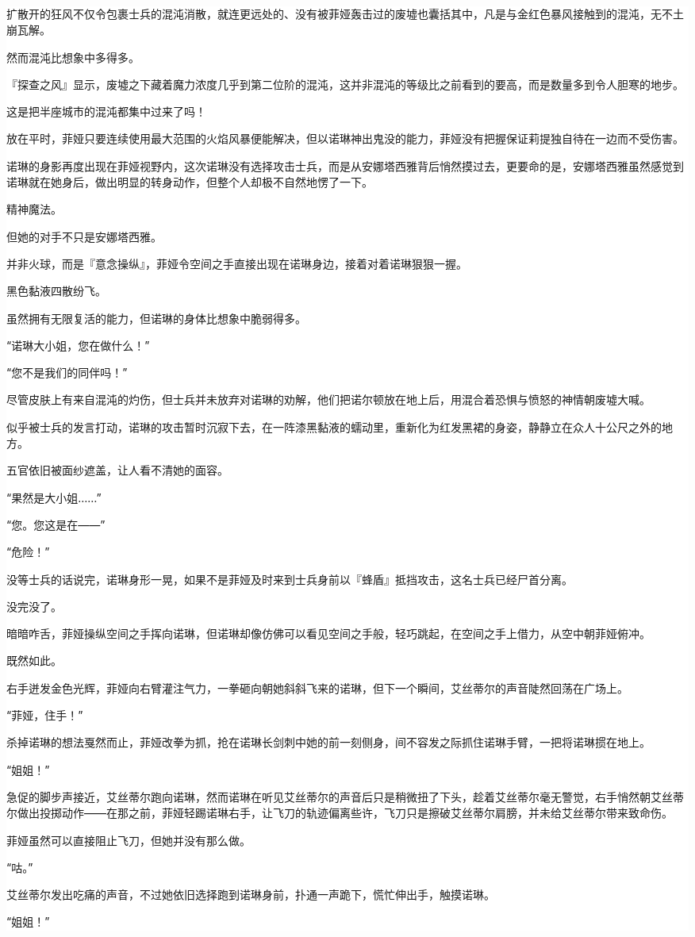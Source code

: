 扩散开的狂风不仅令包裹士兵的混沌消散，就连更远处的、没有被菲娅轰击过的废墟也囊括其中，凡是与金红色暴风接触到的混沌，无不土崩瓦解。

然而混沌比想象中多得多。

『探查之风』显示，废墟之下藏着魔力浓度几乎到第二位阶的混沌，这并非混沌的等级比之前看到的要高，而是数量多到令人胆寒的地步。

这是把半座城市的混沌都集中过来了吗！

放在平时，菲娅只要连续使用最大范围的火焰风暴便能解决，但以诺琳神出鬼没的能力，菲娅没有把握保证莉提独自待在一边而不受伤害。

诺琳的身影再度出现在菲娅视野内，这次诺琳没有选择攻击士兵，而是从安娜塔西雅背后悄然摸过去，更要命的是，安娜塔西雅虽然感觉到诺琳就在她身后，做出明显的转身动作，但整个人却极不自然地愣了一下。

精神魔法。

但她的对手不只是安娜塔西雅。

并非火球，而是『意念操纵』，菲娅令空间之手直接出现在诺琳身边，接着对着诺琳狠狠一握。

黑色黏液四散纷飞。

虽然拥有无限复活的能力，但诺琳的身体比想象中脆弱得多。

“诺琳大小姐，您在做什么！”

“您不是我们的同伴吗！”

尽管皮肤上有来自混沌的灼伤，但士兵并未放弃对诺琳的劝解，他们把诺尔顿放在地上后，用混合着恐惧与愤怒的神情朝废墟大喊。

似乎被士兵的发言打动，诺琳的攻击暂时沉寂下去，在一阵漆黑黏液的蠕动里，重新化为红发黑裙的身姿，静静立在众人十公尺之外的地方。

五官依旧被面纱遮盖，让人看不清她的面容。

“果然是大小姐……”

“您。您这是在——”

“危险！”

没等士兵的话说完，诺琳身形一晃，如果不是菲娅及时来到士兵身前以『蜂盾』抵挡攻击，这名士兵已经尸首分离。

没完没了。

暗暗咋舌，菲娅操纵空间之手挥向诺琳，但诺琳却像仿佛可以看见空间之手般，轻巧跳起，在空间之手上借力，从空中朝菲娅俯冲。

既然如此。

右手迸发金色光辉，菲娅向右臂灌注气力，一拳砸向朝她斜斜飞来的诺琳，但下一个瞬间，艾丝蒂尔的声音陡然回荡在广场上。

“菲娅，住手！”

杀掉诺琳的想法戛然而止，菲娅改拳为抓，抢在诺琳长剑刺中她的前一刻侧身，间不容发之际抓住诺琳手臂，一把将诺琳掼在地上。

“姐姐！”

急促的脚步声接近，艾丝蒂尔跑向诺琳，然而诺琳在听见艾丝蒂尔的声音后只是稍微扭了下头，趁着艾丝蒂尔毫无警觉，右手悄然朝艾丝蒂尔做出投掷动作——在那之前，菲娅轻踢诺琳右手，让飞刀的轨迹偏离些许，飞刀只是擦破艾丝蒂尔肩膀，并未给艾丝蒂尔带来致命伤。

菲娅虽然可以直接阻止飞刀，但她并没有那么做。

“咕。”

艾丝蒂尔发出吃痛的声音，不过她依旧选择跑到诺琳身前，扑通一声跪下，慌忙伸出手，触摸诺琳。

“姐姐！”
